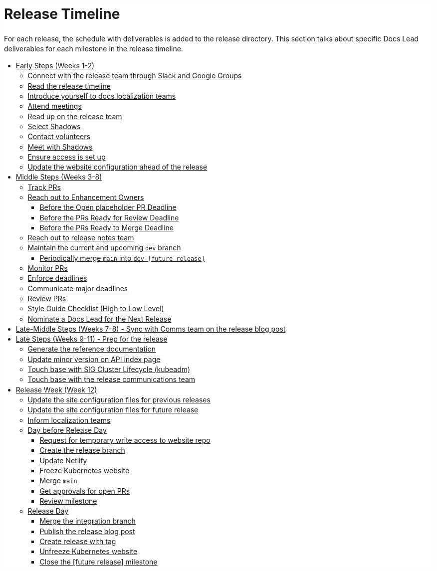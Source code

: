 # Release Timeline
For each release, the schedule with deliverables is added to the release directory. This section talks about specific Docs Lead deliverables for each milestone in the release timeline.

- [Early Steps (Weeks 1-2)](#early-steps-weeks-1-2)
    - [Connect with the release team through Slack and Google Groups](#connect-with-the-release-team-through-slack-and-google-groups)
    - [Read the release timeline](#read-the-release-timeline)
    - [Introduce yourself to docs localization teams](#introduce-yourself-to-docs-localization-teams)
    - [Attend meetings](#attend-meetings)
    - [Read up on the release team](#read-up-on-the-release-team)
    - [Select Shadows](#select-shadows)
    - [Contact volunteers](#contact-volunteers)
    - [Meet with Shadows](#meet-with-shadows)
    - [Ensure access is set up](#ensure-access-is-set-up)
    - [Update the website configuration ahead of the release](#update-the-website-configuration-ahead-of-the-release)
- [Middle Steps (Weeks 3-8)](#middle-steps-weeks-3-8)
    - [Track PRs](#track-prs)
    - [Reach out to Enhancement Owners](#reach-out-to-enhancement-owners)
        - [Before the Open placeholder PR Deadline](#before-the-open-placeholder-pr-deadline)
        - [Before the PRs Ready for Review Deadline](#before-the-prs-ready-for-review-deadline)
        - [Before the PRs Ready to Merge Deadline](#before-the-prs-ready-to-merge-deadline)
    - [Reach out to release notes team](#reach-out-to-release-notes-team)
    - [Maintain the current and upcoming `dev` branch](#maintain-the-current-and-upcoming-dev-branch)
        - [Periodically merge `main` into `dev-[future release]`](#-periodically-merge-main-into-dev-future-release)
    - [Monitor PRs](#monitor-prs)
    - [Enforce deadlines](#enforce-deadlines)
    - [Communicate major deadlines](#communicate-major-deadlines)
    - [Review PRs](#review-prs)
    - [Style Guide Checklist (High to Low Level)](#style-guide-checklist-high-to-low-level)
    - [Nominate a Docs Lead for the Next Release](#nominate-a-docs-lead-for-the-next-release)
- [Late-Middle Steps (Weeks 7-8) - Sync with Comms team on the release blog post](#late-middle-steps-weeks-7-8---sync-with-comms-team-on-the-release-blog-post)
- [Late Steps (Weeks 9-11) - Prep for the release](#late-steps-weeks-9-11---prep-for-the-release)
    - [Generate the reference documentation](#generate-the-reference-documentation)
    - [Update minor version on API index page](#update-minor-version-on-api-index-page)
    - [Touch base with SIG Cluster Lifecycle (kubeadm)](#touch-base-with-sig-cluster-lifecycle-kubeadm)
    - [Touch base with the release communications team](#touch-base-with-the-release-communications-team)
- [Release Week (Week 12)](#release-week-week-12)
    - [Update the site configuration files for previous releases](#update-the-site-configuration-files-for-previous-releases)
    - [Update the site configuration files for future release](#update-the-site-configuration-files-for-future-release)
    - [Inform localization teams](#inform-localization-teams)
    - [Day before Release Day](#day-before-release-day)
        - [Request for temporary write access to website repo](#request-for-temporary-write-access-to-website-repo)
        - [Create the release branch](#create-the-release-branch)
        - [Update Netlify](#update-netlify)
        - [Freeze Kubernetes website](#freeze-kubernetes-website)
        - [Merge `main`](#merge-main)
        - [Get approvals for open PRs](#get-approvals-for-open-prs)
        - [Review milestone](#review-milestone)
    - [Release Day](#release-day)
        - [Merge the integration branch](#merge-the-integration-branch)
        - [Publish the release blog post](#publish-the-release-blog-post)
        - [Create release with tag](#create-release-with-tag)
        - [Unfreeze Kubernetes website](#unfreeze-kubernetes-website)
        - [Close the [future release] milestone](#close-the-future-release-milestone)